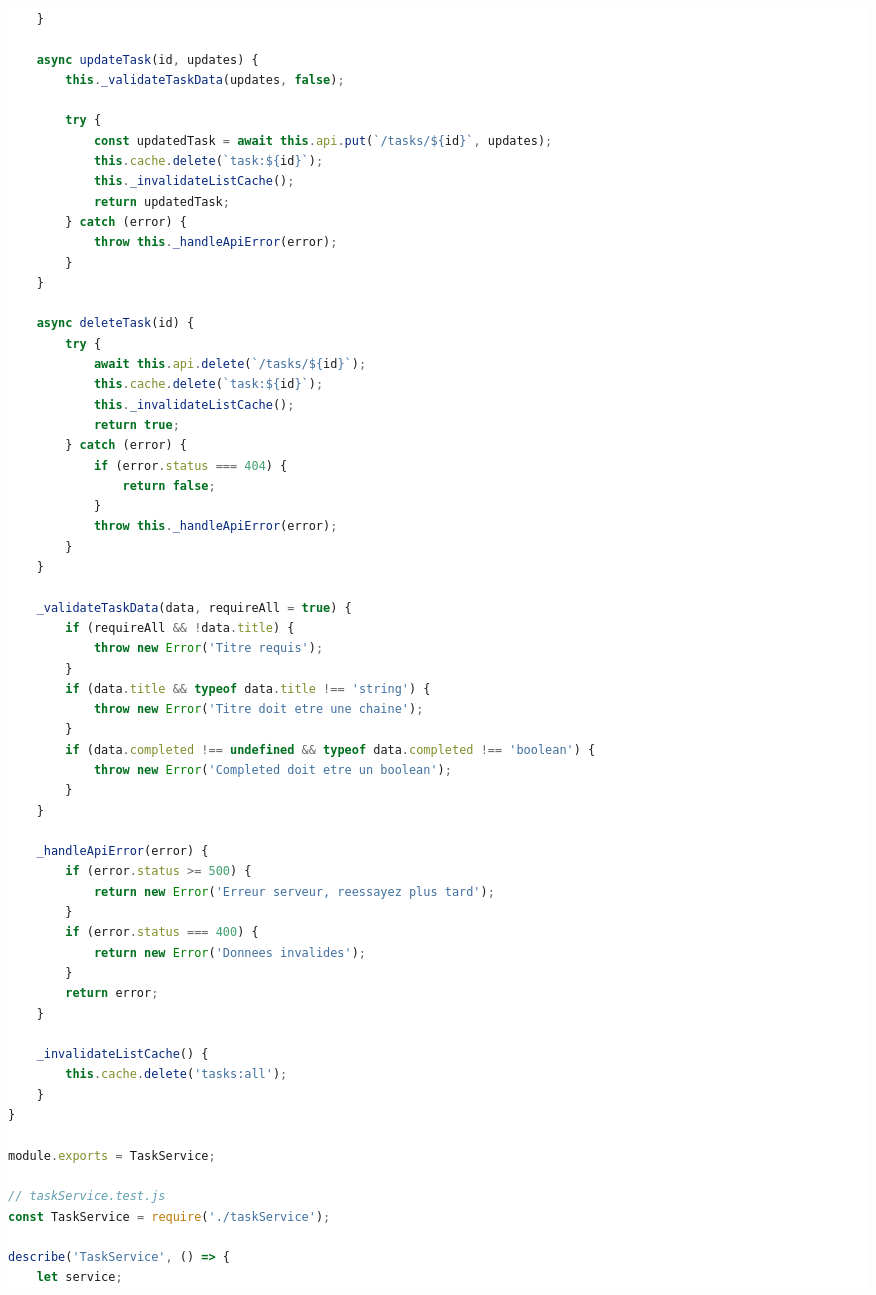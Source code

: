 ```javascript
    }
    
    async updateTask(id, updates) {
        this._validateTaskData(updates, false);
        
        try {
            const updatedTask = await this.api.put(`/tasks/${id}`, updates);
            this.cache.delete(`task:${id}`);
            this._invalidateListCache();
            return updatedTask;
        } catch (error) {
            throw this._handleApiError(error);
        }
    }
    
    async deleteTask(id) {
        try {
            await this.api.delete(`/tasks/${id}`);
            this.cache.delete(`task:${id}`);
            this._invalidateListCache();
            return true;
        } catch (error) {
            if (error.status === 404) {
                return false;
            }
            throw this._handleApiError(error);
        }
    }
    
    _validateTaskData(data, requireAll = true) {
        if (requireAll && !data.title) {
            throw new Error('Titre requis');
        }
        if (data.title && typeof data.title !== 'string') {
            throw new Error('Titre doit etre une chaine');
        }
        if (data.completed !== undefined && typeof data.completed !== 'boolean') {
            throw new Error('Completed doit etre un boolean');
        }
    }
    
    _handleApiError(error) {
        if (error.status >= 500) {
            return new Error('Erreur serveur, reessayez plus tard');
        }
        if (error.status === 400) {
            return new Error('Donnees invalides');
        }
        return error;
    }
    
    _invalidateListCache() {
        this.cache.delete('tasks:all');
    }
}

module.exports = TaskService;

// taskService.test.js
const TaskService = require('./taskService');

describe('TaskService', () => {
    let service;
```